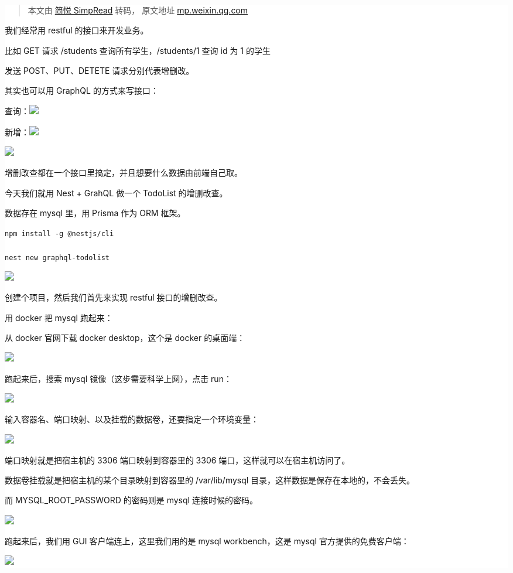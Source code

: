 > 本文由 [简悦 SimpRead](http://ksria.com/simpread/) 转码， 原文地址 [mp.weixin.qq.com](https://mp.weixin.qq.com/s/BT4_Sg9FOQknv-lUcTT0Og)

我们经常用 restful 的接口来开发业务。

比如 GET 请求 /students 查询所有学生，/students/1 查询 id 为 1 的学生

发送 POST、PUT、DETETE 请求分别代表增删改。

其实也可以用 GraphQL 的方式来写接口：

查询：![](https://mmbiz.qpic.cn/sz_mmbiz_png/YprkEU0TtGjjRia5eSicv9Iw2scnRv5Pd7akjEurTk9cpaiaOvk2M7Err3DIOrukkxyB2XV3CTQwddvMRjjgyKXXQ/640?wx_fmt=png&from=appmsg)

新增：![](https://mmbiz.qpic.cn/sz_mmbiz_png/YprkEU0TtGjjRia5eSicv9Iw2scnRv5Pd7fOM7fQ1uk8lzYAK2hicTT5klfa2gLolFAqzWfDOaBBanruQWaw79ic6A/640?wx_fmt=png&from=appmsg)

![](https://mmbiz.qpic.cn/sz_mmbiz_png/YprkEU0TtGjjRia5eSicv9Iw2scnRv5Pd7L1U33PpGpsye9Lk7g52zhhOcKVGgkrYRmJDNufOGU07UbmaFwbTNtg/640?wx_fmt=png&from=appmsg)

增删改查都在一个接口里搞定，并且想要什么数据由前端自己取。

今天我们就用 Nest + GrahQL 做一个 TodoList 的增删改查。

数据存在 mysql 里，用 Prisma 作为 ORM 框架。

```
npm install -g @nestjs/cli

nest new graphql-todolist
```

![](https://mmbiz.qpic.cn/sz_mmbiz_png/YprkEU0TtGjjRia5eSicv9Iw2scnRv5Pd7spNfORL9ArgZOBcoCDwicl2yAhn9dr8ibicT8tISAHZgebdvFOyiaPqRjA/640?wx_fmt=png&from=appmsg)

创建个项目，然后我们首先来实现 restful 接口的增删改查。

用 docker 把 mysql 跑起来：

从 docker 官网下载 docker desktop，这个是 docker 的桌面端：

![](https://mmbiz.qpic.cn/sz_mmbiz_png/YprkEU0TtGjjRia5eSicv9Iw2scnRv5Pd79HDrgpSZQnIJkFMyhlSJLYTQjdGsOwcnCFgHZyia9zhL0Aib69ZT2Z2A/640?wx_fmt=png&from=appmsg)

跑起来后，搜索 mysql 镜像（这步需要科学上网），点击 run：

![](https://mmbiz.qpic.cn/sz_mmbiz_png/YprkEU0TtGjjRia5eSicv9Iw2scnRv5Pd7xzjppcHicicdulULWuQVQGXAzcbxJtcLPksvGex3FVEE4tbgK2Lcugicg/640?wx_fmt=png&from=appmsg)

输入容器名、端口映射、以及挂载的数据卷，还要指定一个环境变量：

![](https://mmbiz.qpic.cn/sz_mmbiz_png/YprkEU0TtGjjRia5eSicv9Iw2scnRv5Pd7HFqibt66f0BkK1Ns4BakGcHLR1tTuR4uK7RaerIgBjLcSmQEFY9DvYw/640?wx_fmt=png&from=appmsg)

端口映射就是把宿主机的 3306 端口映射到容器里的 3306 端口，这样就可以在宿主机访问了。

数据卷挂载就是把宿主机的某个目录映射到容器里的 /var/lib/mysql 目录，这样数据是保存在本地的，不会丢失。

而 MYSQL_ROOT_PASSWORD 的密码则是 mysql 连接时候的密码。

![](https://mmbiz.qpic.cn/sz_mmbiz_png/YprkEU0TtGjjRia5eSicv9Iw2scnRv5Pd7vWYNib1ia25zsQWicQZrS5XhwlD3TcdF6ckiarNNsQLibicuD0icxpPpMyAZw/640?wx_fmt=png&from=appmsg)

跑起来后，我们用 GUI 客户端连上，这里我们用的是 mysql workbench，这是 mysql 官方提供的免费客户端：

![](https://mmbiz.qpic.cn/sz_mmbiz_png/YprkEU0TtGjjRia5eSicv9Iw2scnRv5Pd7bmC2rqy486qc1R7W1uPZqrRHec1ia2B6PicLC1ADJgkWhxNkTgRXC3mg/640?wx_fmt=png&from=appmsg)
